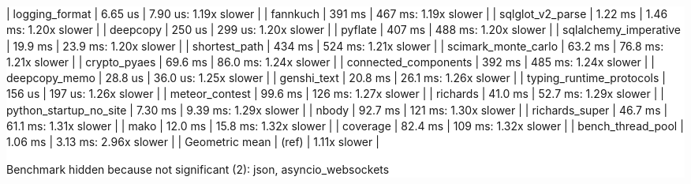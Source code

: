 | logging_format             | 6.65 us                                                                                                           | 7.90 us: 1.19x slower                                                                                                   |
| fannkuch                   | 391 ms                                                                                                            | 467 ms: 1.19x slower                                                                                                    |
| sqlglot_v2_parse           | 1.22 ms                                                                                                           | 1.46 ms: 1.20x slower                                                                                                   |
| deepcopy                   | 250 us                                                                                                            | 299 us: 1.20x slower                                                                                                    |
| pyflate                    | 407 ms                                                                                                            | 488 ms: 1.20x slower                                                                                                    |
| sqlalchemy_imperative      | 19.9 ms                                                                                                           | 23.9 ms: 1.20x slower                                                                                                   |
| shortest_path              | 434 ms                                                                                                            | 524 ms: 1.21x slower                                                                                                    |
| scimark_monte_carlo        | 63.2 ms                                                                                                           | 76.8 ms: 1.21x slower                                                                                                   |
| crypto_pyaes               | 69.6 ms                                                                                                           | 86.0 ms: 1.24x slower                                                                                                   |
| connected_components       | 392 ms                                                                                                            | 485 ms: 1.24x slower                                                                                                    |
| deepcopy_memo              | 28.8 us                                                                                                           | 36.0 us: 1.25x slower                                                                                                   |
| genshi_text                | 20.8 ms                                                                                                           | 26.1 ms: 1.26x slower                                                                                                   |
| typing_runtime_protocols   | 156 us                                                                                                            | 197 us: 1.26x slower                                                                                                    |
| meteor_contest             | 99.6 ms                                                                                                           | 126 ms: 1.27x slower                                                                                                    |
| richards                   | 41.0 ms                                                                                                           | 52.7 ms: 1.29x slower                                                                                                   |
| python_startup_no_site     | 7.30 ms                                                                                                           | 9.39 ms: 1.29x slower                                                                                                   |
| nbody                      | 92.7 ms                                                                                                           | 121 ms: 1.30x slower                                                                                                    |
| richards_super             | 46.7 ms                                                                                                           | 61.1 ms: 1.31x slower                                                                                                   |
| mako                       | 12.0 ms                                                                                                           | 15.8 ms: 1.32x slower                                                                                                   |
| coverage                   | 82.4 ms                                                                                                           | 109 ms: 1.32x slower                                                                                                    |
| bench_thread_pool          | 1.06 ms                                                                                                           | 3.13 ms: 2.96x slower                                                                                                   |
| Geometric mean             | (ref)                                                                                                             | 1.11x slower                                                                                                            |

Benchmark hidden because not significant (2): json, asyncio_websockets